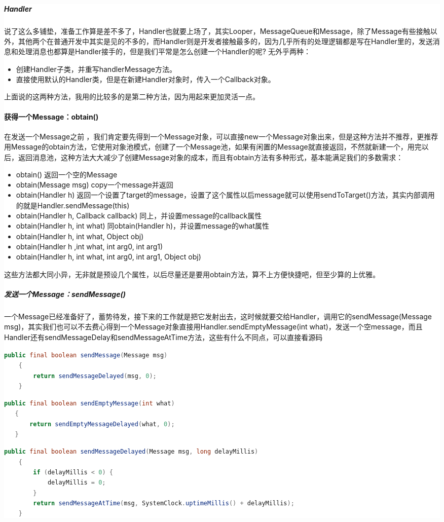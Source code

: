 ##### Handler

说了这么多铺垫，准备工作算是差不多了，Handler也就要上场了，其实Looper，MessageQueue和Message，除了Message有些接触以外，其他两个在普通开发中其实是见的不多的，而Handler则是开发者接触最多的，因为几乎所有的处理逻辑都是写在Handler里的，发送消息和处理消息也都算是Handler接手的，但是我们平常是怎么创建一个Handler的呢? 无外乎两种：

- 创建Handler子类，并重写handlerMessage方法。
- 直接使用默认的Handler类，但是在新建Handler对象时，传入一个Callback对象。

上面说的这两种方法，我用的比较多的是第二种方法，因为用起来更加灵活一点。

#### 获得一个Message：obtain()
在发送一个Message之前 ，我们肯定要先得到一个Message对象，可以直接new一个Message对象出来，但是这种方法并不推荐，更推荐用Message的obtain方法，它使用对象池模式，创建了一个Message池，如果有闲置的Message就直接返回，不然就新建一个，用完以后，返回消息池，这种方法大大减少了创建Message对象的成本，而且有obtain方法有多种形式，基本能满足我们的多数需求：

- obtain() 返回一个空的Message
- obtain(Message msg) copy一个message并返回
- obtain(Handler h) 返回一个设置了target的message，设置了这个属性以后message就可以使用sendToTarget()方法，其实内部调用的就是Handler.sendMessage(this)
- obtain(Handler h, Callback callback) 同上，并设置message的callback属性
- obtain(Handler h, int what) 同obtain(Handler h)，并设置message的what属性
- obtain(Handler h, int what, Object obj)
- obtain(Handler h ,int what, int arg0, int arg1)
- obtain(Handler h, int what, int arg0, int arg1, Object obj)

这些方法都大同小异，无非就是预设几个属性，以后尽量还是要用obtain方法，算不上方便快捷吧，但至少算的上优雅。

##### 发送一个Message：sendMessage()
一个Message已经准备好了，蓄势待发，接下来的工作就是把它发射出去，这时候就要交给Handler，调用它的sendMessage(Message msg)，其实我们也可以不去费心得到一个Message对象直接用Handler.sendEmptyMessage(int what)，发送一个空message，而且Handler还有sendMessageDelay和sendMessageAtTime方法，这些有什么不同点，可以直接看源码

``` java
public final boolean sendMessage(Message msg)
    {
        return sendMessageDelayed(msg, 0);
    }
```

``` java
public final boolean sendEmptyMessage(int what)
   {
       return sendEmptyMessageDelayed(what, 0);
   }
```

``` java
public final boolean sendMessageDelayed(Message msg, long delayMillis)
    {
        if (delayMillis < 0) {
            delayMillis = 0;
        }
        return sendMessageAtTime(msg, SystemClock.uptimeMillis() + delayMillis);
    }
```
